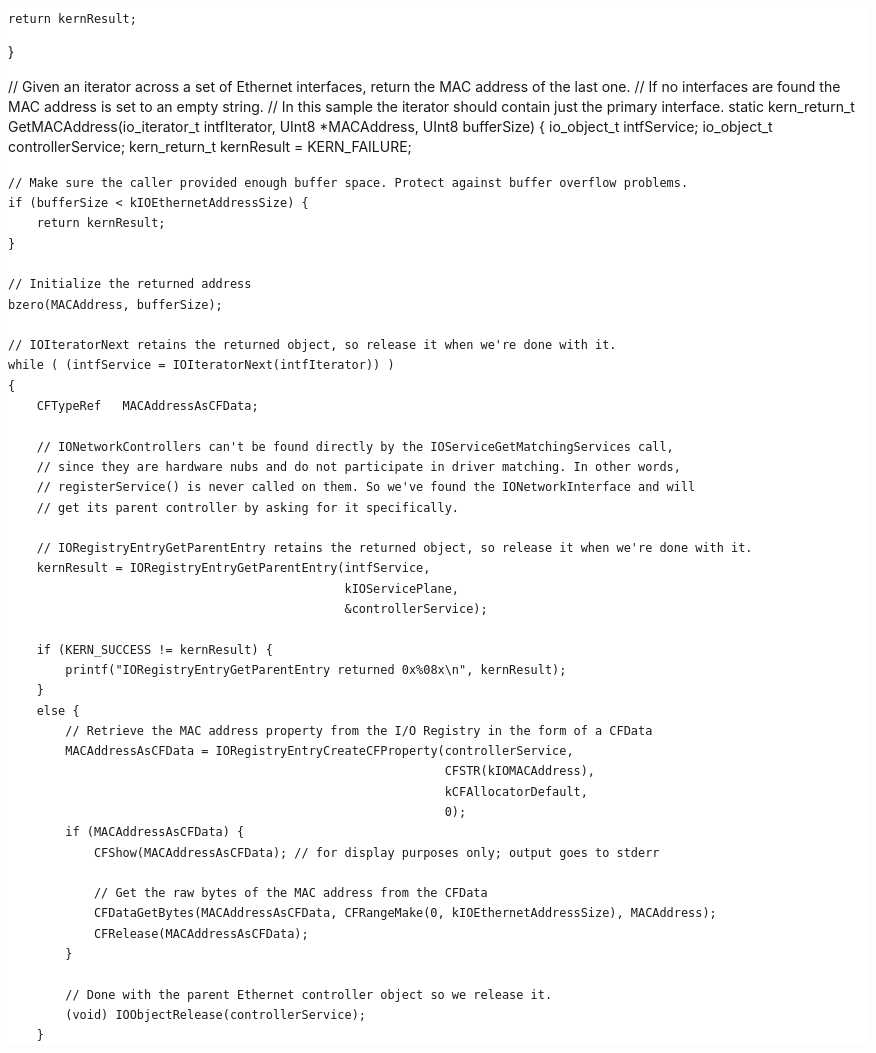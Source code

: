     return kernResult;
}
    
// Given an iterator across a set of Ethernet interfaces, return the MAC address of the last one.
// If no interfaces are found the MAC address is set to an empty string.
// In this sample the iterator should contain just the primary interface.
static kern_return_t GetMACAddress(io_iterator_t intfIterator, UInt8 *MACAddress, UInt8 bufferSize)
{
    io_object_t     intfService;
    io_object_t     controllerService;
    kern_return_t   kernResult = KERN_FAILURE;
    
    // Make sure the caller provided enough buffer space. Protect against buffer overflow problems.
    if (bufferSize < kIOEthernetAddressSize) {
        return kernResult;
    }
    
    // Initialize the returned address
    bzero(MACAddress, bufferSize);
    
    // IOIteratorNext retains the returned object, so release it when we're done with it.
    while ( (intfService = IOIteratorNext(intfIterator)) )
    {
        CFTypeRef   MACAddressAsCFData;        

        // IONetworkControllers can't be found directly by the IOServiceGetMatchingServices call, 
        // since they are hardware nubs and do not participate in driver matching. In other words,
        // registerService() is never called on them. So we've found the IONetworkInterface and will 
        // get its parent controller by asking for it specifically.
        
        // IORegistryEntryGetParentEntry retains the returned object, so release it when we're done with it.
        kernResult = IORegistryEntryGetParentEntry(intfService,
                                                   kIOServicePlane,
                                                   &controllerService);
        
        if (KERN_SUCCESS != kernResult) {
            printf("IORegistryEntryGetParentEntry returned 0x%08x\n", kernResult);
        }
        else {
            // Retrieve the MAC address property from the I/O Registry in the form of a CFData
            MACAddressAsCFData = IORegistryEntryCreateCFProperty(controllerService,
                                                                 CFSTR(kIOMACAddress),
                                                                 kCFAllocatorDefault,
                                                                 0);
            if (MACAddressAsCFData) {
                CFShow(MACAddressAsCFData); // for display purposes only; output goes to stderr
                
                // Get the raw bytes of the MAC address from the CFData
                CFDataGetBytes(MACAddressAsCFData, CFRangeMake(0, kIOEthernetAddressSize), MACAddress);
                CFRelease(MACAddressAsCFData);
            }
                
            // Done with the parent Ethernet controller object so we release it.
            (void) IOObjectRelease(controllerService);
        }
        